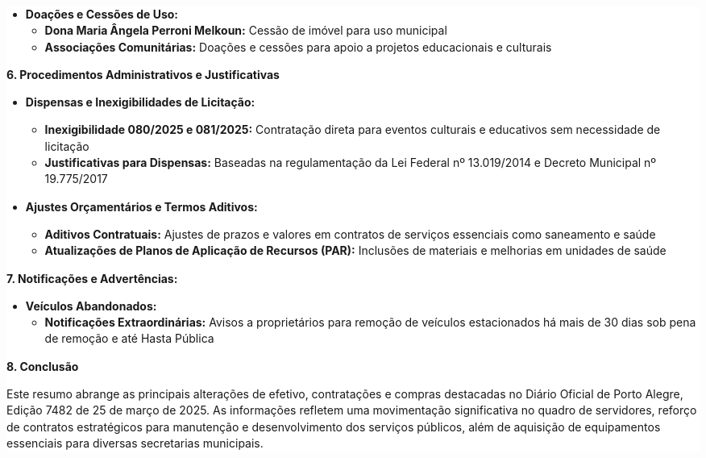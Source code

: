 - **Doações e Cessões de Uso:**
  - **Dona Maria Ângela Perroni Melkoun:** Cessão de imóvel para uso municipal  
  - **Associações Comunitárias:** Doações e cessões para apoio a projetos educacionais e culturais

**6. Procedimentos Administrativos e Justificativas**

- **Dispensas e Inexigibilidades de Licitação:**
  - **Inexigibilidade 080/2025 e 081/2025:** Contratação direta para eventos culturais e educativos sem necessidade de licitação  
  - **Justificativas para Dispensas:** Baseadas na regulamentação da Lei Federal nº 13.019/2014 e Decreto Municipal nº 19.775/2017

- **Ajustes Orçamentários e Termos Aditivos:**
  - **Aditivos Contratuais:** Ajustes de prazos e valores em contratos de serviços essenciais como saneamento e saúde  
  - **Atualizações de Planos de Aplicação de Recursos (PAR):** Inclusões de materiais e melhorias em unidades de saúde

**7. Notificações e Advertências:**

- **Veículos Abandonados:**
  - **Notificações Extraordinárias:** Avisos a proprietários para remoção de veículos estacionados há mais de 30 dias sob pena de remoção e até Hasta Pública

**8. Conclusão**

Este resumo abrange as principais alterações de efetivo, contratações e compras destacadas no Diário Oficial de Porto Alegre, Edição 7482 de 25 de março de 2025. As informações refletem uma movimentação significativa no quadro de servidores, reforço de contratos estratégicos para manutenção e desenvolvimento dos serviços públicos, além de aquisição de equipamentos essenciais para diversas secretarias municipais.